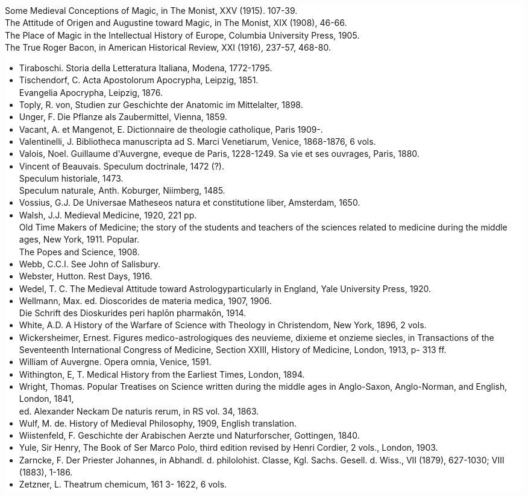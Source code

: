 Some Medieval Conceptions of Magic, in The Monist, XXV (1915). 107-39.  
The Attitude of Origen and Augustine toward Magic, in The Monist, XIX (1908), 46-66.  
The Place of Magic in the Intellectual History of Europe, Columbia University Press, 1905.  
The True Roger Bacon, in American Historical Review, XXI (1916), 237-57, 468-80.  
  * Tiraboschi. Storia della Letteratura Italiana, Modena, 1772-1795.
  * Tischendorf, C. Acta Apostolorum Apocrypha, Leipzig, 1851.  
Evangelia Apocrypha, Leipzig, 1876.  
  * Toply, R. von, Studien zur Geschichte der Anatomic im Mittelalter, 1898.   
  * Unger, F. Die Pflanze als Zaubermittel, Vienna, 1859.  
  * Vacant, A. et Mangenot, E. Dictionnaire de theologie catholique, Paris 1909-.  
  * Valentinelli, J. Bibliotheca manuscripta ad S. Marci Venetiarum, Venice, 1868-1876, 6 vols.
  *  Valois, Noel. Guillaume d'Auvergne, eveque de Paris, 1228-1249. Sa vie et ses ouvrages, Paris, 1880.  
  * Vincent of Beauvais. Speculum doctrinale, 1472 (?).  
Speculum historiale, 1473.  
Speculum naturale, Anth. Koburger, Niimberg, 1485.  
  * Vossius, G.J. De Universae Matheseos natura et constitutione liber, Amsterdam, 1650.  
  * Walsh, J.J. Medieval Medicine, 1920, 221 pp.   
Old Time Makers of Medicine; the story of the students and teachers of the sciences related to medicine during the middle ages, New York, 1911.   Popular.  
The Popes and Science, 1908.  
  * Webb, C.C.I. See John of Salisbury.
  * Webster, Hutton. Rest Days, 1916.
  * Wedel, T. C. The Medieval Attitude toward Astrologyparticularly in England, Yale University Press, 1920.  
  * Wellmann, Max. ed. Dioscorides de materia medica, 1907, 1906.  
Die Schrift des Dioskurides peri haplōn pharmakōn, 1914.  
  * White, A.D. A History of the Warfare of Science with Theology in Christendom, New York, 1896, 2 vols.
  * Wickersheimer, Ernest. Figures medico-astrologiques des neuvieme, dixieme et onzieme siecles, in Transactions of the Seventeenth International Congress of Medicine, Section XXIII, History of Medicine, London, 1913, p- 313 ff.  
  * William of Auvergne. Opera omnia, Venice, 1591.  
  * Withington, E, T. Medical History from the Earliest Times, London, 1894.  
  * Wright, Thomas. Popular Treatises on Science written during the middle ages in Anglo-Saxon, Anglo-Norman, and English, London, 1841,  
ed. Alexander Neckam De naturis rerum, in RS vol. 34, 1863.  
  * Wulf, M. de. History of Medieval Philosophy, 1909, English translation.  
  * Wiistenfeld, F. Geschichte der Arabischen Aerzte und Naturforscher, Gottingen, 1840.  
  * Yule, Sir Henry, The Book of Ser Marco Polo, third edition revised by Henri Cordier, 2 vols., London, 1903.  
  * Zarncke, F. Der Priester Johannes, in Abhandl. d. philolohist. Classe, Kgl. Sachs. Gesell. d. Wiss., VII (1879), 627-1030; VIII (1883), 1-186.  
  * Zetzner, L. Theatrum chemicum, 161 3- 1622, 6 vols.
  
  
